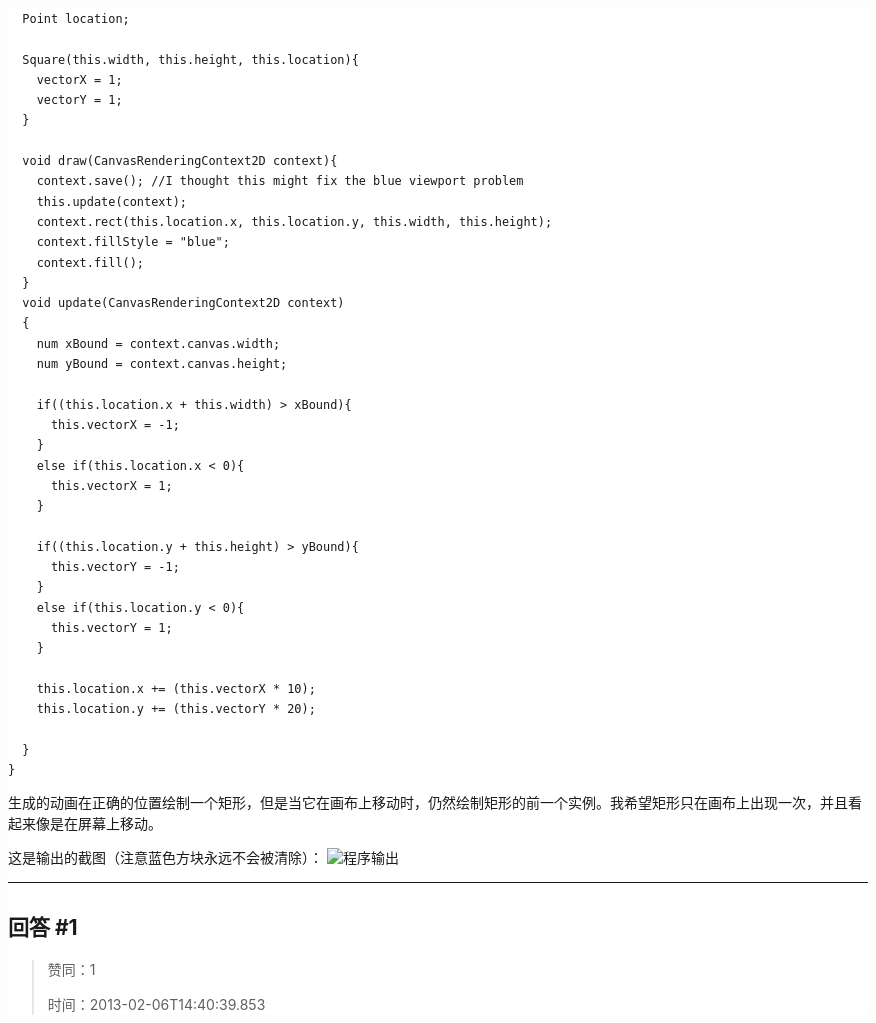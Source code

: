 ```
  Point location;

  Square(this.width, this.height, this.location){
    vectorX = 1;
    vectorY = 1;
  }

  void draw(CanvasRenderingContext2D context){
    context.save(); //I thought this might fix the blue viewport problem
    this.update(context);
    context.rect(this.location.x, this.location.y, this.width, this.height);
    context.fillStyle = "blue";
    context.fill();
  }
  void update(CanvasRenderingContext2D context)
  {
    num xBound = context.canvas.width;
    num yBound = context.canvas.height;

    if((this.location.x + this.width) > xBound){
      this.vectorX = -1;
    }
    else if(this.location.x < 0){
      this.vectorX = 1;
    }

    if((this.location.y + this.height) > yBound){
      this.vectorY = -1;
    }
    else if(this.location.y < 0){
      this.vectorY = 1;
    }

    this.location.x += (this.vectorX * 10);
    this.location.y += (this.vectorY * 20);

  }
} 
```

生成的动画在正确的位置绘制一个矩形，但是当它在画布上移动时，仍然绘制矩形的前一个实例。我希望矩形只在画布上出现一次，并且看起来像是在屏幕上移动。

这是输出的截图（注意蓝色方块永远不会被清除）： ![程序输出](../Images/e325dd27098c526226edc146ee9bdec0.png)

* * *

## 回答 #1

> 赞同：1
> 
> 时间：2013-02-06T14:40:39.853
